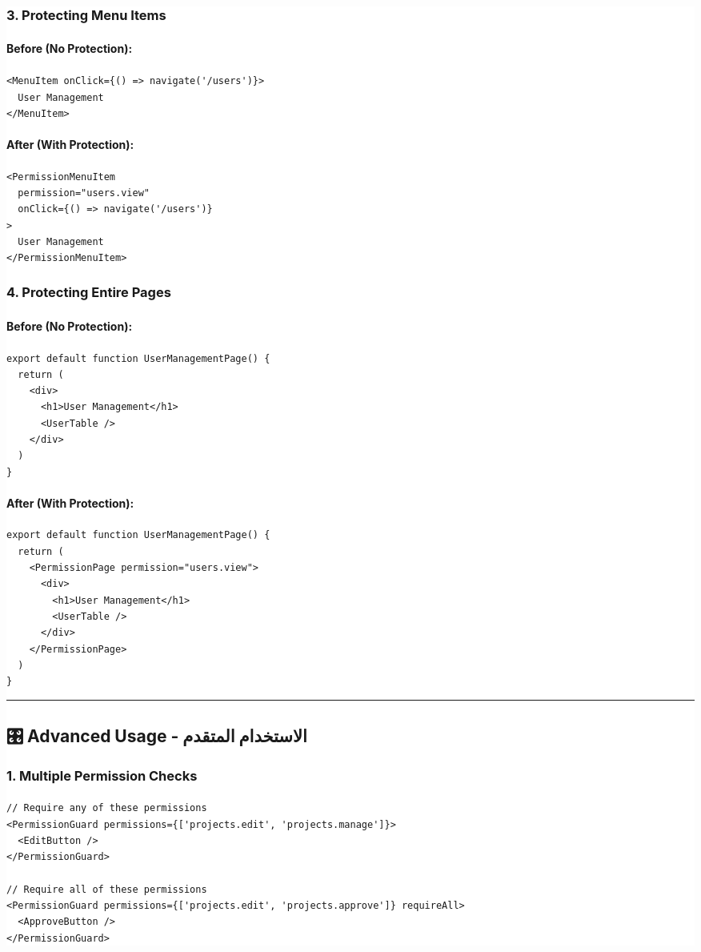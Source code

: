 ### **3. Protecting Menu Items**

#### **Before (No Protection):**
```tsx
<MenuItem onClick={() => navigate('/users')}>
  User Management
</MenuItem>
```

#### **After (With Protection):**
```tsx
<PermissionMenuItem 
  permission="users.view"
  onClick={() => navigate('/users')}
>
  User Management
</PermissionMenuItem>
```

### **4. Protecting Entire Pages**

#### **Before (No Protection):**
```tsx
export default function UserManagementPage() {
  return (
    <div>
      <h1>User Management</h1>
      <UserTable />
    </div>
  )
}
```

#### **After (With Protection):**
```tsx
export default function UserManagementPage() {
  return (
    <PermissionPage permission="users.view">
      <div>
        <h1>User Management</h1>
        <UserTable />
      </div>
    </PermissionPage>
  )
}
```

---

## 🎛️ **Advanced Usage - الاستخدام المتقدم**

### **1. Multiple Permission Checks**
```tsx
// Require any of these permissions
<PermissionGuard permissions={['projects.edit', 'projects.manage']}>
  <EditButton />
</PermissionGuard>

// Require all of these permissions
<PermissionGuard permissions={['projects.edit', 'projects.approve']} requireAll>
  <ApproveButton />
</PermissionGuard>
```

